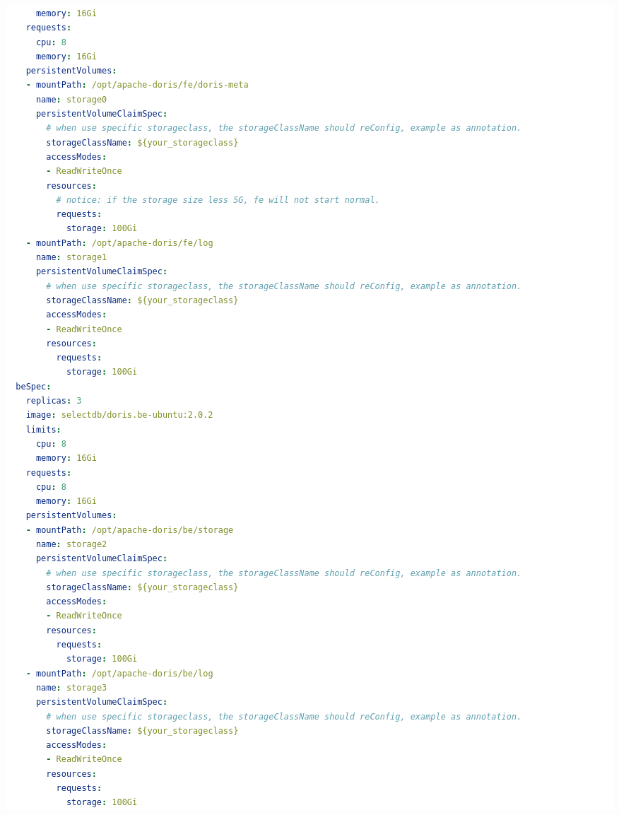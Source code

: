 ```yaml
      memory: 16Gi
    requests:
      cpu: 8
      memory: 16Gi
    persistentVolumes:
    - mountPath: /opt/apache-doris/fe/doris-meta
      name: storage0
      persistentVolumeClaimSpec:
        # when use specific storageclass, the storageClassName should reConfig, example as annotation.
        storageClassName: ${your_storageclass}
        accessModes:
        - ReadWriteOnce
        resources:
          # notice: if the storage size less 5G, fe will not start normal.
          requests:
            storage: 100Gi
    - mountPath: /opt/apache-doris/fe/log
      name: storage1
      persistentVolumeClaimSpec:
        # when use specific storageclass, the storageClassName should reConfig, example as annotation.
        storageClassName: ${your_storageclass}
        accessModes:
        - ReadWriteOnce
        resources:
          requests:
            storage: 100Gi
  beSpec:
    replicas: 3
    image: selectdb/doris.be-ubuntu:2.0.2
    limits:
      cpu: 8
      memory: 16Gi
    requests:
      cpu: 8
      memory: 16Gi
    persistentVolumes:
    - mountPath: /opt/apache-doris/be/storage
      name: storage2
      persistentVolumeClaimSpec:
        # when use specific storageclass, the storageClassName should reConfig, example as annotation.
        storageClassName: ${your_storageclass}
        accessModes:
        - ReadWriteOnce
        resources:
          requests:
            storage: 100Gi
    - mountPath: /opt/apache-doris/be/log
      name: storage3
      persistentVolumeClaimSpec:
        # when use specific storageclass, the storageClassName should reConfig, example as annotation.
        storageClassName: ${your_storageclass}
        accessModes:
        - ReadWriteOnce
        resources:
          requests:
            storage: 100Gi
```
